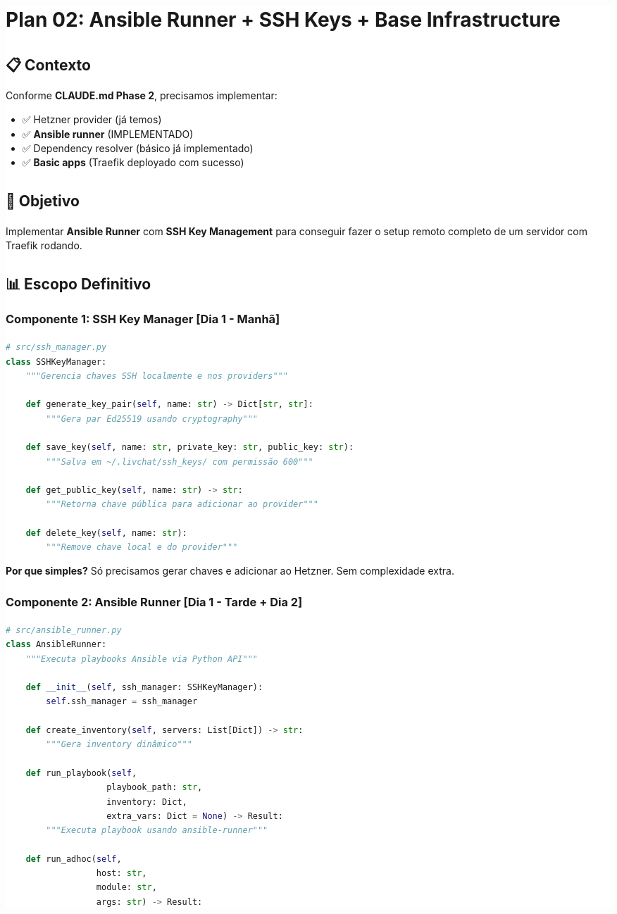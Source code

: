 # Plan 02: Ansible Runner + SSH Keys + Base Infrastructure

## 📋 Contexto

Conforme **CLAUDE.md Phase 2**, precisamos implementar:
- ✅ Hetzner provider (já temos)
- ✅ **Ansible runner** (IMPLEMENTADO)
- ✅ Dependency resolver (básico já implementado)
- ✅ **Basic apps** (Traefik deployado com sucesso)

## 🎯 Objetivo

Implementar **Ansible Runner** com **SSH Key Management** para conseguir fazer o setup remoto completo de um servidor com Traefik rodando.

## 📊 Escopo Definitivo

### Componente 1: SSH Key Manager [Dia 1 - Manhã]

```python
# src/ssh_manager.py
class SSHKeyManager:
    """Gerencia chaves SSH localmente e nos providers"""

    def generate_key_pair(self, name: str) -> Dict[str, str]:
        """Gera par Ed25519 usando cryptography"""

    def save_key(self, name: str, private_key: str, public_key: str):
        """Salva em ~/.livchat/ssh_keys/ com permissão 600"""

    def get_public_key(self, name: str) -> str:
        """Retorna chave pública para adicionar ao provider"""

    def delete_key(self, name: str):
        """Remove chave local e do provider"""
```

**Por que simples?** Só precisamos gerar chaves e adicionar ao Hetzner. Sem complexidade extra.

### Componente 2: Ansible Runner [Dia 1 - Tarde + Dia 2]

```python
# src/ansible_runner.py
class AnsibleRunner:
    """Executa playbooks Ansible via Python API"""

    def __init__(self, ssh_manager: SSHKeyManager):
        self.ssh_manager = ssh_manager

    def create_inventory(self, servers: List[Dict]) -> str:
        """Gera inventory dinâmico"""

    def run_playbook(self,
                    playbook_path: str,
                    inventory: Dict,
                    extra_vars: Dict = None) -> Result:
        """Executa playbook usando ansible-runner"""

    def run_adhoc(self,
                  host: str,
                  module: str,
                  args: str) -> Result:
```